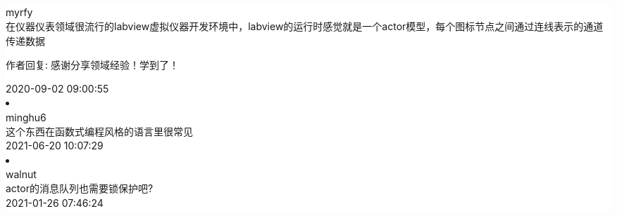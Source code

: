 <div class="_36ChpWj4_0">
  <div class="_2zFoi7sd_0"><span>myrfy</span>
  </div>
  <div class="_2_QraFYR_0">在仪器仪表领域很流行的labview虚拟仪器开发环境中，labview的运行时感觉就是一个actor模型，每个图标节点之间通过连线表示的通道传递数据</div>
  <div class="_10o3OAxT_0">
    <p class="_3KxQPN3V_0">作者回复: 感谢分享领域经验！学到了！</p>
  </div>
  <div class="_3klNVc4Z_0">
    <div class="_3Hkula0k_0">2020-09-02 09:00:55</div>
  </div>
</div>
</div>
</li>
<li>
<div class="_2sjJGcOH_0">
  
<div class="_36ChpWj4_0">
  <div class="_2zFoi7sd_0"><span>minghu6</span>
  </div>
  <div class="_2_QraFYR_0">这个东西在函数式编程风格的语言里很常见</div>
  <div class="_10o3OAxT_0">
    
  </div>
  <div class="_3klNVc4Z_0">
    <div class="_3Hkula0k_0">2021-06-20 10:07:29</div>
  </div>
</div>
</div>
</li>
<li>
<div class="_2sjJGcOH_0">
  
<div class="_36ChpWj4_0">
  <div class="_2zFoi7sd_0"><span>walnut</span>
  </div>
  <div class="_2_QraFYR_0">actor的消息队列也需要锁保护吧?</div>
  <div class="_10o3OAxT_0">
    
  </div>
  <div class="_3klNVc4Z_0">
    <div class="_3Hkula0k_0">2021-01-26 07:46:24</div>
  </div>
</div>
</div>
</li>
</ul>